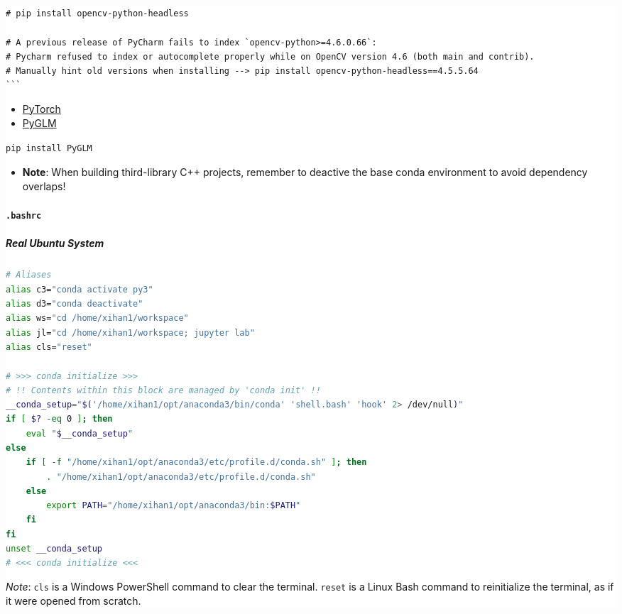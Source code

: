     # pip install opencv-python-headless

    # A previous release of PyCharm fails to index `opencv-python>=4.6.0.66`:
    # Pycharm refused to index or autocomplete properly while on OpenCV version 4.6 (both main and contrib). 
    # Manually hint old versions when installing --> pip install opencv-python-headless==4.5.5.64
    ```
- [PyTorch](https://pytorch.org/get-started/locally/)
- [PyGLM](https://pypi.org/project/PyGLM/)
```bash
pip install PyGLM
```
- **Note**: When building third-library C++ projects, remember to deactive the base conda environment to avoid dependency overlaps! 



#### `.bashrc`

##### Real Ubuntu System

```bash
# Aliases
alias c3="conda activate py3"
alias d3="conda deactivate"
alias ws="cd /home/xihan1/workspace"
alias jl="cd /home/xihan1/workspace; jupyter lab"
alias cls="reset"

# >>> conda initialize >>>
# !! Contents within this block are managed by 'conda init' !!
__conda_setup="$('/home/xihan1/opt/anaconda3/bin/conda' 'shell.bash' 'hook' 2> /dev/null)"
if [ $? -eq 0 ]; then
    eval "$__conda_setup"
else
    if [ -f "/home/xihan1/opt/anaconda3/etc/profile.d/conda.sh" ]; then
        . "/home/xihan1/opt/anaconda3/etc/profile.d/conda.sh"
    else
        export PATH="/home/xihan1/opt/anaconda3/bin:$PATH"
    fi
fi
unset __conda_setup
# <<< conda initialize <<<
```

*Note*: `cls` is a Windows PowerShell command to clear the terminal. `reset` is a Linux Bash command to reinitialize the terminal, as if it were opened from scratch. 
